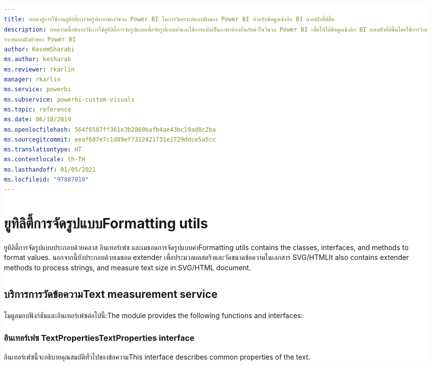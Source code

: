 ```yaml
---
title: บทนำสู่การใช้งานยูทิลิตี้การจัดรูปแบบของวิชวล Power BI ในการวิเคราะห์แบบฝังของ Power BI สำหรับข้อมูลเชิงลึก BI แบบฝังที่ดีขึ้น
description: บทความนี้อธิบายวิธีการใช้ยูทิลิตี้การจัดรูปแบบเพื่อจัดรูปแบบค่าและใช้การแปลเป็นภาษาท้องถิ่นกับค่าในวิชวล Power BI เพื่อให้ได้ข้อมูลเชิงลึก BI แบบฝังที่ดีขึ้นโดยใช้การวิเคราะห์แบบฝังตัวของ Power BI
author: KesemSharabi
ms.author: kesharab
ms.reviewer: rkarlin
manager: rkarlin
ms.service: powerbi
ms.subservice: powerbi-custom-visuals
ms.topic: reference
ms.date: 06/18/2019
ms.openlocfilehash: 564f6587ff361e3b2860bafb4ae43bc19ad8c2ba
ms.sourcegitcommit: eeaf607e7c1d89ef7312421731e1729ddce5a5cc
ms.translationtype: HT
ms.contentlocale: th-TH
ms.lasthandoff: 01/05/2021
ms.locfileid: "97887810"
---
```

# <a name="formatting-utils"></a><span data-ttu-id="49fe6-104">ยูทิลิตี้การจัดรูปแบบ</span><span class="sxs-lookup"><span data-stu-id="49fe6-104">Formatting utils</span></span>

<span data-ttu-id="49fe6-105">ยูทิลิตี้การจัดรูปแบบประกอบด้วยคลาส อินเทอร์เฟซ และเมธอดการจัดรูปแบบค่า</span><span class="sxs-lookup"><span data-stu-id="49fe6-105">Formatting utils contains the classes, interfaces, and methods to format values.</span></span> <span data-ttu-id="49fe6-106">นอกจากนี้ยังประกอบด้วยเมธอด extender เพื่อประมวลผลสตริงและวัดขนาดข้อความในเอกสาร SVG/HTML</span><span class="sxs-lookup"><span data-stu-id="49fe6-106">It also contains extender methods to process strings, and measure text size in SVG/HTML document.</span></span>

## <a name="text-measurement-service"></a><span data-ttu-id="49fe6-107">บริการการวัดข้อความ</span><span class="sxs-lookup"><span data-stu-id="49fe6-107">Text measurement service</span></span>

<span data-ttu-id="49fe6-108">โมดูลมอบฟังก์ชันและอินเทอร์เฟซต่อไปนี้:</span><span class="sxs-lookup"><span data-stu-id="49fe6-108">The module provides the following functions and interfaces:</span></span>

### <a name="textproperties-interface"></a><span data-ttu-id="49fe6-109">อินเทอร์เฟซ TextProperties</span><span class="sxs-lookup"><span data-stu-id="49fe6-109">TextProperties interface</span></span>

<span data-ttu-id="49fe6-110">อินเทอร์เฟซนี้จะอธิบายคุณสมบัติทั่วไปของข้อความ</span><span class="sxs-lookup"><span data-stu-id="49fe6-110">This interface describes common properties of the text.</span></span>
